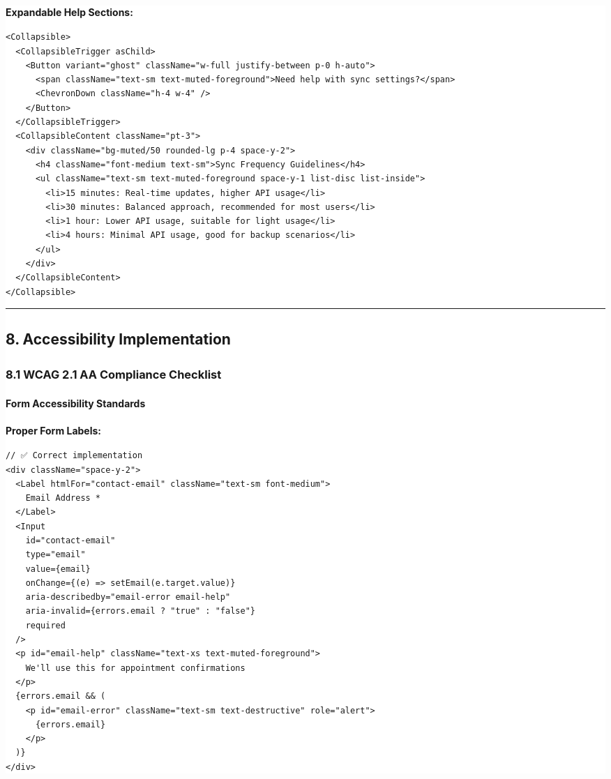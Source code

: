 **Expandable Help Sections:**

```tsx
<Collapsible>
  <CollapsibleTrigger asChild>
    <Button variant="ghost" className="w-full justify-between p-0 h-auto">
      <span className="text-sm text-muted-foreground">Need help with sync settings?</span>
      <ChevronDown className="h-4 w-4" />
    </Button>
  </CollapsibleTrigger>
  <CollapsibleContent className="pt-3">
    <div className="bg-muted/50 rounded-lg p-4 space-y-2">
      <h4 className="font-medium text-sm">Sync Frequency Guidelines</h4>
      <ul className="text-sm text-muted-foreground space-y-1 list-disc list-inside">
        <li>15 minutes: Real-time updates, higher API usage</li>
        <li>30 minutes: Balanced approach, recommended for most users</li>
        <li>1 hour: Lower API usage, suitable for light usage</li>
        <li>4 hours: Minimal API usage, good for backup scenarios</li>
      </ul>
    </div>
  </CollapsibleContent>
</Collapsible>
```

---

## 8. Accessibility Implementation

### 8.1 WCAG 2.1 AA Compliance Checklist

#### **Form Accessibility Standards**

**Proper Form Labels:**

```tsx
// ✅ Correct implementation
<div className="space-y-2">
  <Label htmlFor="contact-email" className="text-sm font-medium">
    Email Address *
  </Label>
  <Input
    id="contact-email"
    type="email"
    value={email}
    onChange={(e) => setEmail(e.target.value)}
    aria-describedby="email-error email-help"
    aria-invalid={errors.email ? "true" : "false"}
    required
  />
  <p id="email-help" className="text-xs text-muted-foreground">
    We'll use this for appointment confirmations
  </p>
  {errors.email && (
    <p id="email-error" className="text-sm text-destructive" role="alert">
      {errors.email}
    </p>
  )}
</div>
```
